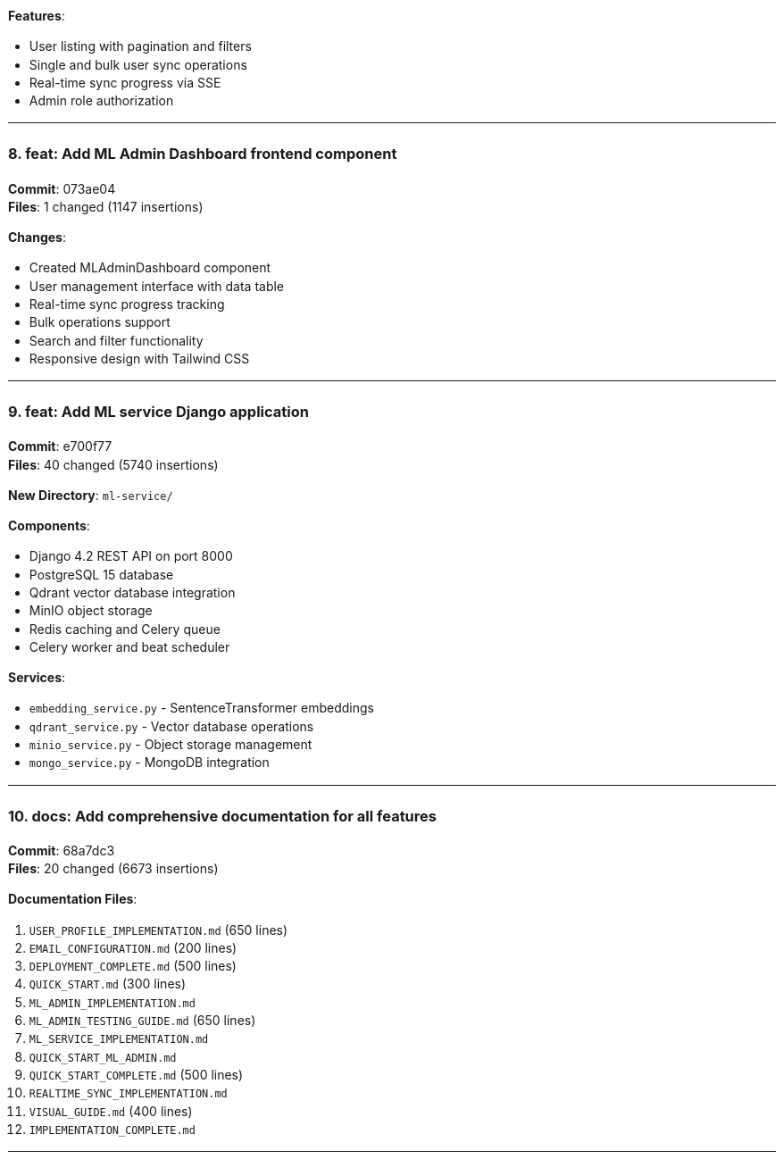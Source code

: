 **Features**:
- User listing with pagination and filters
- Single and bulk user sync operations
- Real-time sync progress via SSE
- Admin role authorization

---

### 8. feat: Add ML Admin Dashboard frontend component
**Commit**: 073ae04  
**Files**: 1 changed (1147 insertions)

**Changes**:
- Created MLAdminDashboard component
- User management interface with data table
- Real-time sync progress tracking
- Bulk operations support
- Search and filter functionality
- Responsive design with Tailwind CSS

---

### 9. feat: Add ML service Django application
**Commit**: e700f77  
**Files**: 40 changed (5740 insertions)

**New Directory**: `ml-service/`

**Components**:
- Django 4.2 REST API on port 8000
- PostgreSQL 15 database
- Qdrant vector database integration
- MinIO object storage
- Redis caching and Celery queue
- Celery worker and beat scheduler

**Services**:
- `embedding_service.py` - SentenceTransformer embeddings
- `qdrant_service.py` - Vector database operations
- `minio_service.py` - Object storage management
- `mongo_service.py` - MongoDB integration

---

### 10. docs: Add comprehensive documentation for all features
**Commit**: 68a7dc3  
**Files**: 20 changed (6673 insertions)

**Documentation Files**:
1. `USER_PROFILE_IMPLEMENTATION.md` (650 lines)
2. `EMAIL_CONFIGURATION.md` (200 lines)
3. `DEPLOYMENT_COMPLETE.md` (500 lines)
4. `QUICK_START.md` (300 lines)
5. `ML_ADMIN_IMPLEMENTATION.md`
6. `ML_ADMIN_TESTING_GUIDE.md` (650 lines)
7. `ML_SERVICE_IMPLEMENTATION.md`
8. `QUICK_START_ML_ADMIN.md`
9. `QUICK_START_COMPLETE.md` (500 lines)
10. `REALTIME_SYNC_IMPLEMENTATION.md`
11. `VISUAL_GUIDE.md` (400 lines)
12. `IMPLEMENTATION_COMPLETE.md`

---